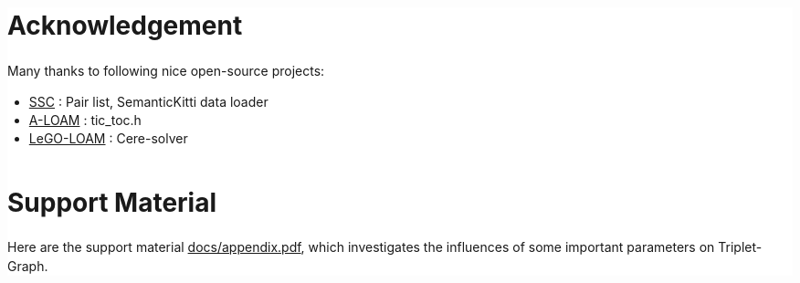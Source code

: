 # Acknowledgement
Many thanks to following nice open-source projects:  

* [SSC](https://github.com/lilin-hitcrt/SSC) : Pair list, SemanticKitti data loader
* [A-LOAM](https://github.com/wh200720041/floam) : tic_toc.h
* [LeGO-LOAM](https://github.com/RobustFieldAutonomyLab/LeGO-LOAM) : Cere-solver

# Support Material
Here are the support material [docs/appendix.pdf](docs/appendix.pdf), which investigates the influences of some important parameters on Triplet-Graph. 


